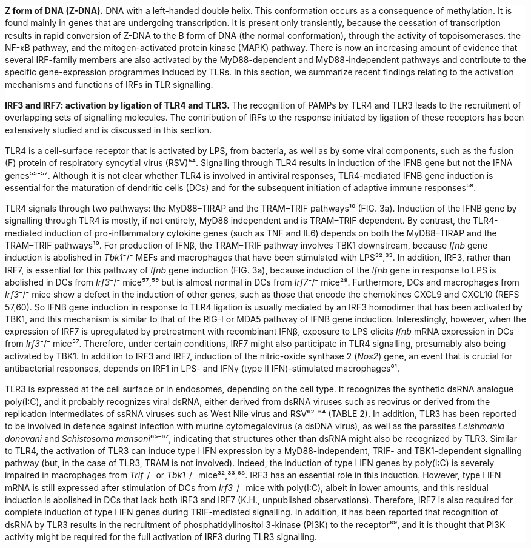 **Z form of DNA (Z-DNA).** DNA with a left-handed double helix. This conformation occurs as a consequence of methylation. It is found mainly in genes that are undergoing transcription. It is present only transiently, because the cessation of transcription results in rapid conversion of Z-DNA to the B form of DNA (the normal conformation), through the activity of topoisomerases.
the NF-κB pathway, and the mitogen-activated protein kinase (MAPK) pathway. There is now an increasing amount of evidence that several IRF-family members are also activated by the MyD88-dependent and MyD88-independent pathways and contribute to the specific gene-expression programmes induced by TLRs. In this section, we summarize recent findings relating to the activation mechanisms and functions of IRFs in TLR signalling.

**IRF3 and IRF7: activation by ligation of TLR4 and TLR3.** The recognition of PAMPs by TLR4 and TLR3 leads to the recruitment of overlapping sets of signalling molecules. The contribution of IRFs to the response initiated by ligation of these receptors has been extensively studied and is discussed in this section.

TLR4 is a cell-surface receptor that is activated by LPS, from bacteria, as well as by some viral components, such as the fusion (F) protein of respiratory syncytial virus (RSV)⁵⁴. Signalling through TLR4 results in induction of the IFNB gene but not the IFNA genes⁵⁵⁻⁵⁷. Although it is not clear whether TLR4 is involved in antiviral responses, TLR4-mediated IFNB gene induction is essential for the maturation of dendritic cells (DCs) and for the subsequent initiation of adaptive immune responses⁵⁸.

TLR4 signals through two pathways: the MyD88–TIRAP and the TRAM–TRIF pathways¹⁰ (FIG. 3a). Induction of the IFNB gene by signalling through TLR4 is mostly, if not entirely, MyD88 independent and is TRAM–TRIF dependent. By contrast, the TLR4-mediated induction of pro-inflammatory cytokine genes (such as TNF and IL6) depends on both the MyD88–TIRAP and the TRAM–TRIF pathways¹⁰. For production of IFNβ, the TRAM–TRIF pathway involves TBK1 downstream, because *Ifnb* gene induction is abolished in *Tbk1*⁻/⁻ MEFs and macrophages that have been stimulated with LPS³²,³³. In addition, IRF3, rather than IRF7, is essential for this pathway of *Ifnb* gene induction (FIG. 3a), because induction of the *Ifnb* gene in response to LPS is abolished in DCs from *Irf3*⁻/⁻ mice⁵⁷,⁵⁹ but is almost normal in DCs from *Irf7*⁻/⁻ mice²⁸. Furthermore, DCs and macrophages from *Irf3*⁻/⁻ mice show a defect in the induction of other genes, such as those that encode the chemokines CXCL9 and CXCL10 (REFS 57,60). So IFNB gene induction in response to TLR4 ligation is usually mediated by an IRF3 homodimer that has been activated by TBK1, and this mechanism is similar to that of the RIG-I or MDA5 pathway of IFNB gene induction. Interestingly, however, when the expression of IRF7 is upregulated by pretreatment with recombinant IFNβ, exposure to LPS elicits *Ifnb* mRNA expression in DCs from *Irf3*⁻/⁻ mice⁵⁷. Therefore, under certain conditions, IRF7 might also participate in TLR4 signalling, presumably also being activated by TBK1. In addition to IRF3 and IRF7, induction of the nitric-oxide synthase 2 (*Nos2*) gene, an event that is crucial for antibacterial responses, depends on IRF1 in LPS- and IFNγ (type II IFN)-stimulated macrophages⁶¹.

TLR3 is expressed at the cell surface or in endosomes, depending on the cell type. It recognizes the synthetic dsRNA analogue poly(I:C), and it probably recognizes viral dsRNA, either derived from dsRNA viruses such as reovirus or derived from the replication intermediates of ssRNA viruses such as West Nile virus and RSV⁶²⁻⁶⁴ (TABLE 2). In addition, TLR3 has been reported to be involved in defence against infection with murine cytomegalovirus (a dsDNA virus), as well as the parasites *Leishmania donovani* and *Schistosoma mansoni*⁶⁵⁻⁶⁷, indicating that structures other than dsRNA might also be recognized by TLR3. Similar to TLR4, the activation of TLR3 can induce type I IFN expression by a MyD88-independent, TRIF- and TBK1-dependent signalling pathway (but, in the case of TLR3, TRAM is not involved). Indeed, the induction of type I IFN genes by poly(I:C) is severely impaired in macrophages from *Trif*⁻/⁻ or *Tbk1*⁻/⁻ mice³²,³³,⁶⁸. IRF3 has an essential role in this induction. However, type I IFN mRNA is still expressed after stimulation of DCs from *Irf3*⁻/⁻ mice with poly(I:C), albeit in lower amounts, and this residual induction is abolished in DCs that lack both IRF3 and IRF7 (K.H., unpublished observations). Therefore, IRF7 is also required for complete induction of type I IFN genes during TRIF-mediated signalling. In addition, it has been reported that recognition of dsRNA by TLR3 results in the recruitment of phosphatidylinositol 3-kinase (PI3K) to the receptor⁶⁹, and it is thought that PI3K activity might be required for the full activation of IRF3 during TLR3 signalling.
